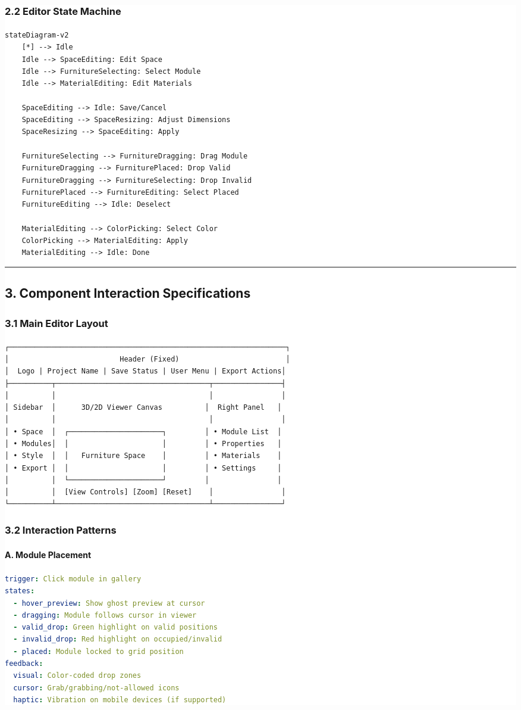 ### 2.2 Editor State Machine
```mermaid
stateDiagram-v2
    [*] --> Idle
    Idle --> SpaceEditing: Edit Space
    Idle --> FurnitureSelecting: Select Module
    Idle --> MaterialEditing: Edit Materials
    
    SpaceEditing --> Idle: Save/Cancel
    SpaceEditing --> SpaceResizing: Adjust Dimensions
    SpaceResizing --> SpaceEditing: Apply
    
    FurnitureSelecting --> FurnitureDragging: Drag Module
    FurnitureDragging --> FurniturePlaced: Drop Valid
    FurnitureDragging --> FurnitureSelecting: Drop Invalid
    FurniturePlaced --> FurnitureEditing: Select Placed
    FurnitureEditing --> Idle: Deselect
    
    MaterialEditing --> ColorPicking: Select Color
    ColorPicking --> MaterialEditing: Apply
    MaterialEditing --> Idle: Done
```

---

## 3. Component Interaction Specifications

### 3.1 Main Editor Layout
```
┌─────────────────────────────────────────────────────────────────┐
│                          Header (Fixed)                         │
│  Logo | Project Name | Save Status | User Menu | Export Actions│
├──────────┬────────────────────────────────────┬────────────────┤
│          │                                    │                │
│ Sidebar  │      3D/2D Viewer Canvas          │  Right Panel   │
│          │                                    │                │
│ • Space  │  ┌──────────────────────┐         │ • Module List  │
│ • Modules│  │                      │         │ • Properties   │
│ • Style  │  │   Furniture Space    │         │ • Materials    │
│ • Export │  │                      │         │ • Settings     │
│          │  └──────────────────────┘         │                │
│          │  [View Controls] [Zoom] [Reset]    │                │
└──────────┴────────────────────────────────────┴────────────────┘
```

### 3.2 Interaction Patterns

#### A. Module Placement
```yaml
trigger: Click module in gallery
states:
  - hover_preview: Show ghost preview at cursor
  - dragging: Module follows cursor in viewer
  - valid_drop: Green highlight on valid positions
  - invalid_drop: Red highlight on occupied/invalid
  - placed: Module locked to grid position
feedback:
  visual: Color-coded drop zones
  cursor: Grab/grabbing/not-allowed icons
  haptic: Vibration on mobile devices (if supported)
```
